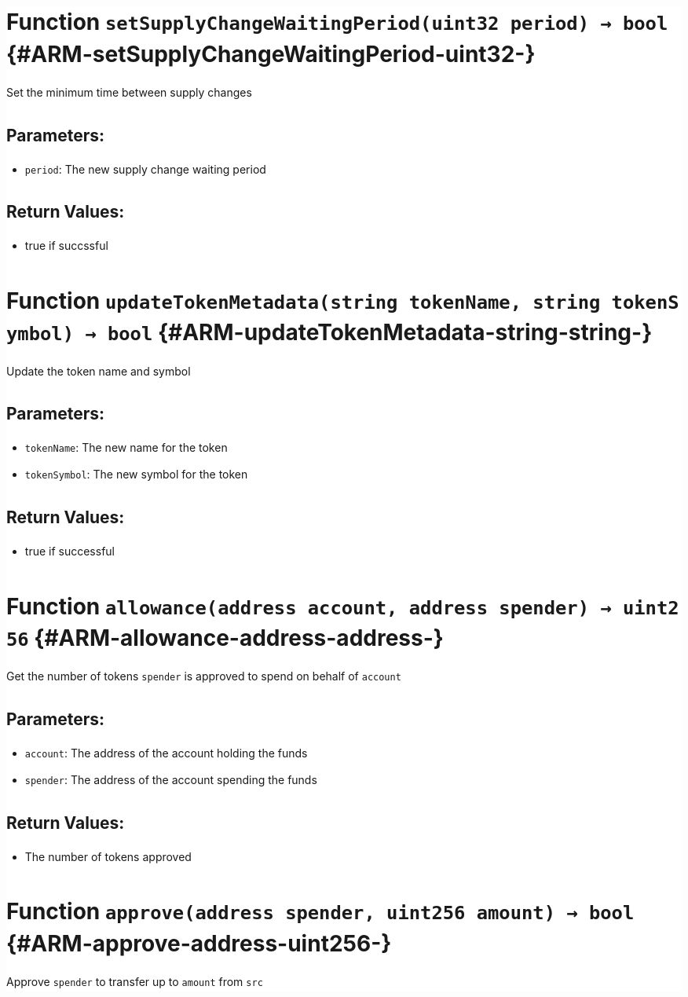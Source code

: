 # Function `setSupplyChangeWaitingPeriod(uint32 period) → bool` {#ARM-setSupplyChangeWaitingPeriod-uint32-}

Set the minimum time between supply changes

## Parameters:

- `period`: The new supply change waiting period

## Return Values:

- true if succssful

# Function `updateTokenMetadata(string tokenName, string tokenSymbol) → bool` {#ARM-updateTokenMetadata-string-string-}

Update the token name and symbol

## Parameters:

- `tokenName`: The new name for the token

- `tokenSymbol`: The new symbol for the token

## Return Values:

- true if successful

# Function `allowance(address account, address spender) → uint256` {#ARM-allowance-address-address-}

Get the number of tokens `spender` is approved to spend on behalf of `account`

## Parameters:

- `account`: The address of the account holding the funds

- `spender`: The address of the account spending the funds

## Return Values:

- The number of tokens approved

# Function `approve(address spender, uint256 amount) → bool` {#ARM-approve-address-uint256-}

Approve `spender` to transfer up to `amount` from `src`
